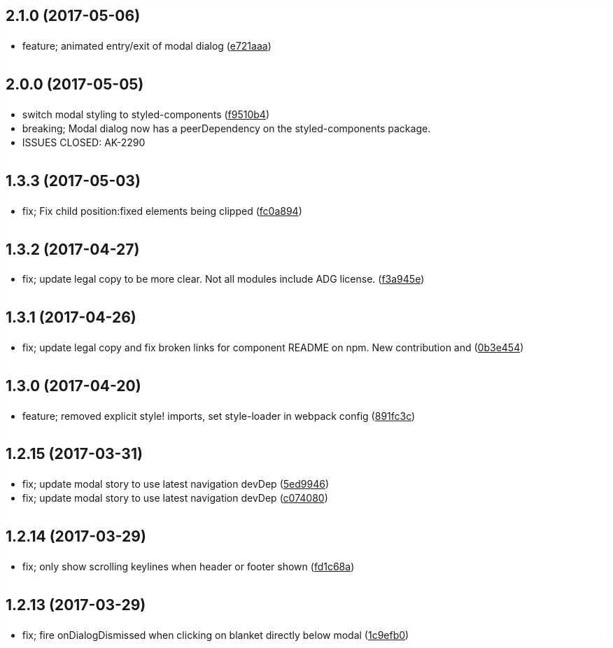 ## 2.1.0 (2017-05-06)

- feature; animated entry/exit of modal dialog ([e721aaa](https://bitbucket.org/atlassian/atlaskit/commits/e721aaa))

## 2.0.0 (2017-05-05)

- switch modal styling to styled-components ([f9510b4](https://bitbucket.org/atlassian/atlaskit/commits/f9510b4))
- breaking; Modal dialog now has a peerDependency on the styled-components package.
- ISSUES CLOSED: AK-2290

## 1.3.3 (2017-05-03)

- fix; Fix child position:fixed elements being clipped ([fc0a894](https://bitbucket.org/atlassian/atlaskit/commits/fc0a894))

## 1.3.2 (2017-04-27)

- fix; update legal copy to be more clear. Not all modules include ADG license. ([f3a945e](https://bitbucket.org/atlassian/atlaskit/commits/f3a945e))

## 1.3.1 (2017-04-26)

- fix; update legal copy and fix broken links for component README on npm. New contribution and ([0b3e454](https://bitbucket.org/atlassian/atlaskit/commits/0b3e454))

## 1.3.0 (2017-04-20)

- feature; removed explicit style! imports, set style-loader in webpack config ([891fc3c](https://bitbucket.org/atlassian/atlaskit/commits/891fc3c))

## 1.2.15 (2017-03-31)

- fix; update modal story to use latest navigation devDep ([5ed9946](https://bitbucket.org/atlassian/atlaskit/commits/5ed9946))
- fix; update modal story to use latest navigation devDep ([c074080](https://bitbucket.org/atlassian/atlaskit/commits/c074080))

## 1.2.14 (2017-03-29)

- fix; only show scrolling keylines when header or footer shown ([fd1c68a](https://bitbucket.org/atlassian/atlaskit/commits/fd1c68a))

## 1.2.13 (2017-03-29)

- fix; fire onDialogDismissed when clicking on blanket directly below modal ([1c9efb0](https://bitbucket.org/atlassian/atlaskit/commits/1c9efb0))
